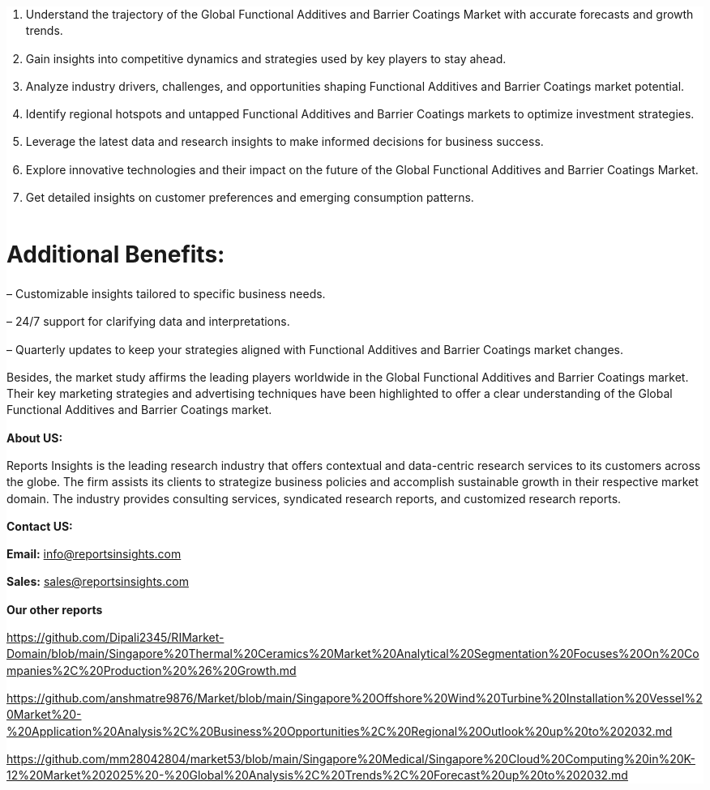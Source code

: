 1. Understand the trajectory of the Global Functional Additives and Barrier Coatings Market with accurate forecasts and growth trends.

2. Gain insights into competitive dynamics and strategies used by key players to stay ahead.

3. Analyze industry drivers, challenges, and opportunities shaping Functional Additives and Barrier Coatings market potential.

4. Identify regional hotspots and untapped Functional Additives and Barrier Coatings markets to optimize investment strategies.

5. Leverage the latest data and research insights to make informed decisions for business success.

6. Explore innovative technologies and their impact on the future of the Global Functional Additives and Barrier Coatings Market.

7. Get detailed insights on customer preferences and emerging consumption patterns.

# <strong>Additional Benefits:</strong>

– Customizable insights tailored to specific business needs.

– 24/7 support for clarifying data and interpretations.

– Quarterly updates to keep your strategies aligned with Functional Additives and Barrier Coatings market changes.

Besides, the market study affirms the leading players worldwide in the Global Functional Additives and Barrier Coatings market. Their key marketing strategies and advertising techniques have been highlighted to offer a clear understanding of the Global Functional Additives and Barrier Coatings market.

<strong><strong>About US</strong>:</strong>

Reports Insights is the leading research industry that offers contextual and data-centric research services to its customers across the globe. The firm assists its clients to strategize business policies and accomplish sustainable growth in their respective market domain. The industry provides consulting services, syndicated research reports, and customized research reports.

<strong>Contact US:</strong>

<p class=><b>Email:</b> <a href=mailto:info@reportsinsights.com>info@reportsinsights.com</a></p>
<p class=><b>Sales:</b> <a href=mailto:sales@reportsinsights.com>sales@reportsinsights.com</a></p>

<strong>Our other reports</strong>

<a href=https://github.com/Dipali2345/RIMarket-Domain/blob/main/Singapore%20Thermal%20Ceramics%20Market%20Analytical%20Segmentation%20Focuses%20On%20Companies%2C%20Production%20%26%20Growth.md>https://github.com/Dipali2345/RIMarket-Domain/blob/main/Singapore%20Thermal%20Ceramics%20Market%20Analytical%20Segmentation%20Focuses%20On%20Companies%2C%20Production%20%26%20Growth.md</a>

<a href=https://github.com/anshmatre9876/Market/blob/main/Singapore%20Offshore%20Wind%20Turbine%20Installation%20Vessel%20Market%20-%20Application%20Analysis%2C%20Business%20Opportunities%2C%20Regional%20Outlook%20up%20to%202032.md>https://github.com/anshmatre9876/Market/blob/main/Singapore%20Offshore%20Wind%20Turbine%20Installation%20Vessel%20Market%20-%20Application%20Analysis%2C%20Business%20Opportunities%2C%20Regional%20Outlook%20up%20to%202032.md</a>

<a href=https://github.com/mm28042804/market53/blob/main/Singapore%20Medical/Singapore%20Cloud%20Computing%20in%20K-12%20Market%202025%20-%20Global%20Analysis%2C%20Trends%2C%20Forecast%20up%20to%202032.md>https://github.com/mm28042804/market53/blob/main/Singapore%20Medical/Singapore%20Cloud%20Computing%20in%20K-12%20Market%202025%20-%20Global%20Analysis%2C%20Trends%2C%20Forecast%20up%20to%202032.md</a>
